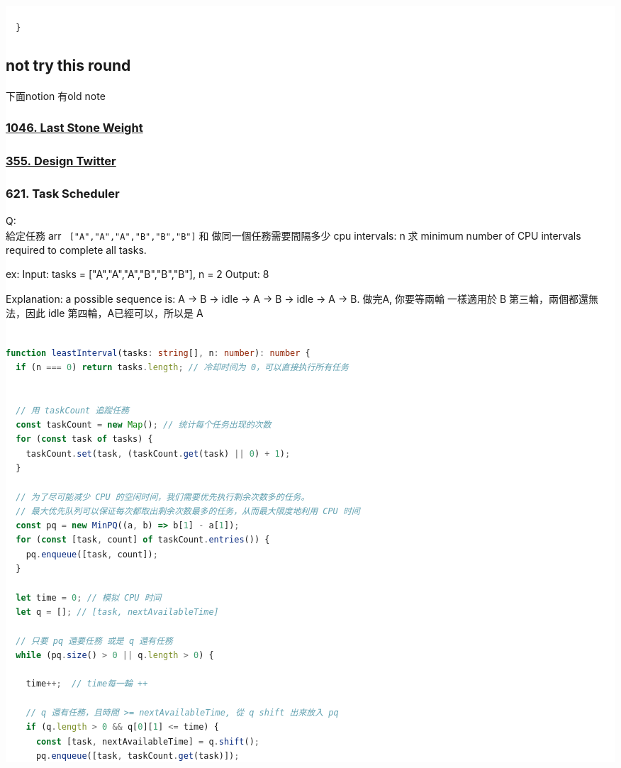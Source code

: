 ```md fold

  }
```




## not try this round

下面notion 有old note
### [1046. Last Stone Weight](https://leetcode.com/problems/last-stone-weight/)


### [355. Design Twitter](https://leetcode.com/problems/design-twitter/)
### 621. Task Scheduler

Q:  
給定任務 arr ` ["A","A","A","B","B","B"]` 和
做同一個任務需要間隔多少 cpu intervals:  n
求 minimum number of CPU intervals required to complete all tasks.

ex:
Input: tasks = ["A","A","A","B","B","B"], n = 2
Output: 8

Explanation: a possible sequence is: A -> B -> idle -> A -> B -> idle -> A -> B.
做完A, 你要等兩輪
一樣適用於 B
第三輪，兩個都還無法，因此 idle
第四輪，A已經可以，所以是 A


```ts fold

function leastInterval(tasks: string[], n: number): number {
  if (n === 0) return tasks.length; // 冷却时间为 0，可以直接执行所有任务


  // 用 taskCount 追蹤任務
  const taskCount = new Map(); // 统计每个任务出现的次数
  for (const task of tasks) {
    taskCount.set(task, (taskCount.get(task) || 0) + 1);
  }

  // 为了尽可能减少 CPU 的空闲时间，我们需要优先执行剩余次数多的任务。
  // 最大优先队列可以保证每次都取出剩余次数最多的任务，从而最大限度地利用 CPU 时间
  const pq = new MinPQ((a, b) => b[1] - a[1]);
  for (const [task, count] of taskCount.entries()) {
    pq.enqueue([task, count]);
  }

  let time = 0; // 模拟 CPU 时间
  let q = []; // [task, nextAvailableTime]

  // 只要 pq 還要任務 或是 q 還有任務
  while (pq.size() > 0 || q.length > 0) {
  
    time++;  // time每一輪 ++

    // q 還有任務，且時間 >= nextAvailableTime, 從 q shift 出來放入 pq
    if (q.length > 0 && q[0][1] <= time) {
      const [task, nextAvailableTime] = q.shift();
      pq.enqueue([task, taskCount.get(task)]);
```